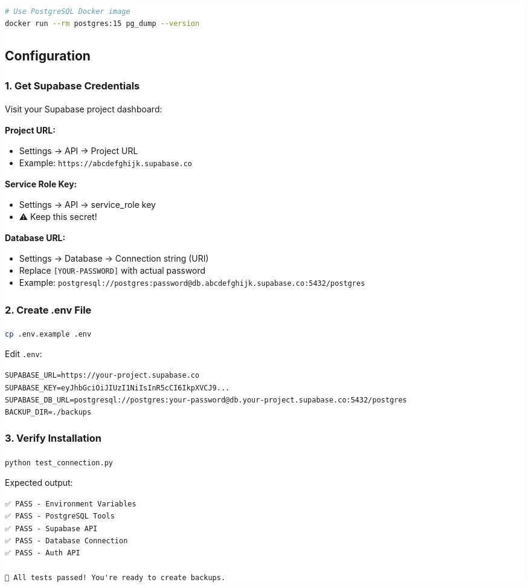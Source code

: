 ```bash
# Use PostgreSQL Docker image
docker run --rm postgres:15 pg_dump --version
```

## Configuration

### 1. Get Supabase Credentials

Visit your Supabase project dashboard:

**Project URL:**
- Settings → API → Project URL
- Example: `https://abcdefghijk.supabase.co`

**Service Role Key:**
- Settings → API → service_role key
- ⚠️ Keep this secret!

**Database URL:**
- Settings → Database → Connection string (URI)
- Replace `[YOUR-PASSWORD]` with actual password
- Example: `postgresql://postgres:password@db.abcdefghijk.supabase.co:5432/postgres`

### 2. Create .env File

```bash
cp .env.example .env
```

Edit `.env`:

```env
SUPABASE_URL=https://your-project.supabase.co
SUPABASE_KEY=eyJhbGciOiJIUzI1NiIsInR5cCI6IkpXVCJ9...
SUPABASE_DB_URL=postgresql://postgres:your-password@db.your-project.supabase.co:5432/postgres
BACKUP_DIR=./backups
```

### 3. Verify Installation

```bash
python test_connection.py
```

Expected output:
```
✅ PASS - Environment Variables
✅ PASS - PostgreSQL Tools
✅ PASS - Supabase API
✅ PASS - Database Connection
✅ PASS - Auth API

🎉 All tests passed! You're ready to create backups.
```
